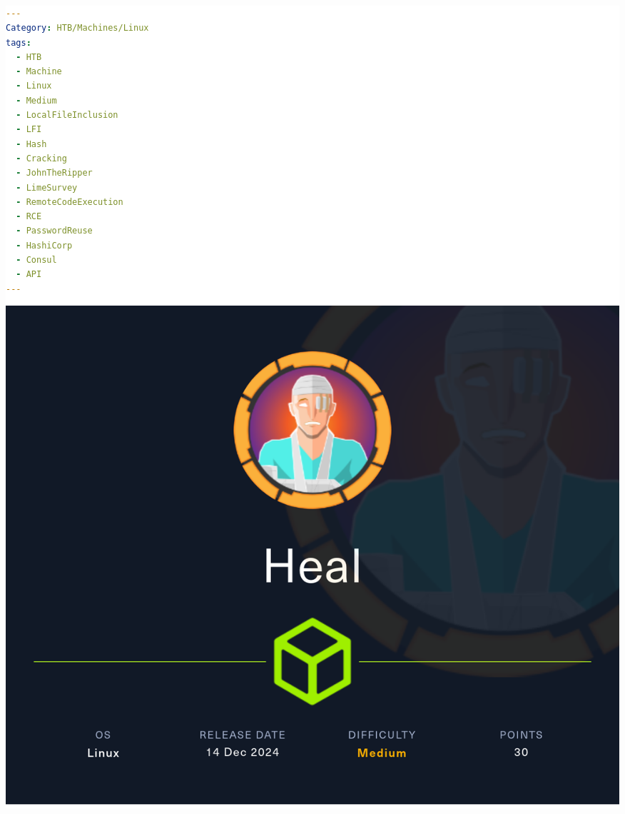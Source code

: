 ```yaml
---
Category: HTB/Machines/Linux
tags:
  - HTB
  - Machine
  - Linux
  - Medium
  - LocalFileInclusion
  - LFI
  - Hash
  - Cracking
  - JohnTheRipper
  - LimeSurvey
  - RemoteCodeExecution
  - RCE
  - PasswordReuse
  - HashiCorp
  - Consul
  - API
---
```


![](images/Heal.png)
